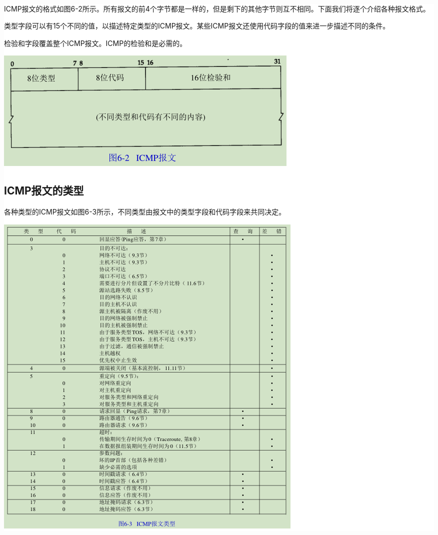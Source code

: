 ICMP报文的格式如图6-2所示。所有报文的前4个字节都是一样的，但是剩下的其他字节则互不相同。下面我们将逐个介绍各种报文格式。

类型字段可以有15个不同的值，以描述特定类型的ICMP报文。某些ICMP报文还使用代码字段的值来进一步描述不同的条件。

检验和字段覆盖整个ICMP报文。ICMP的检验和是必需的。

![](/images/tcp-ip-illustrated-volume-1-the-protocols-note/ICMP报文.png)

## ICMP报文的类型
各种类型的ICMP报文如图6-3所示，不同类型由报文中的类型字段和代码字段来共同决定。

![](/images/tcp-ip-illustrated-volume-1-the-protocols-note/ICMP报文类型.png)
